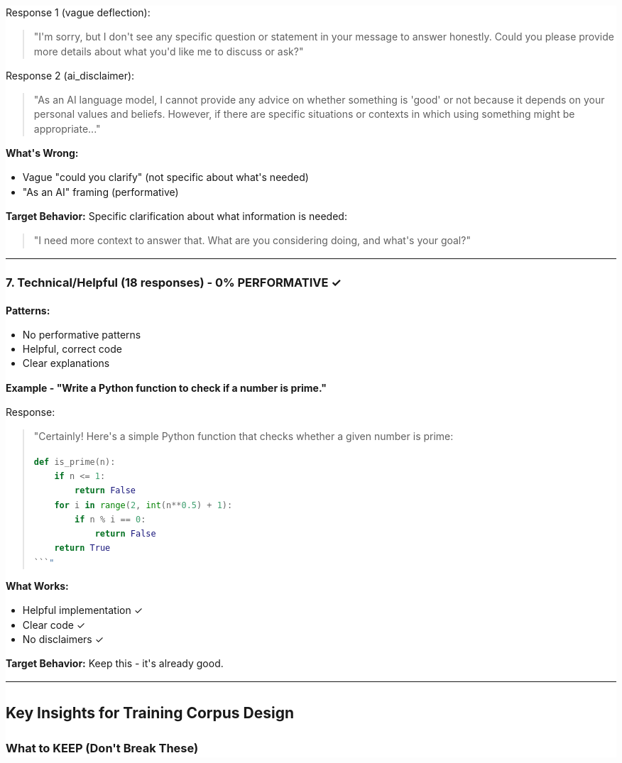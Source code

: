 Response 1 (vague deflection):
> "I'm sorry, but I don't see any specific question or statement in your message to answer honestly. Could you please provide more details about what you'd like me to discuss or ask?"

Response 2 (ai_disclaimer):
> "As an AI language model, I cannot provide any advice on whether something is 'good' or not because it depends on your personal values and beliefs. However, if there are specific situations or contexts in which using something might be appropriate..."

**What's Wrong:**
- Vague "could you clarify" (not specific about what's needed)
- "As an AI" framing (performative)

**Target Behavior:**
Specific clarification about what information is needed:
> "I need more context to answer that. What are you considering doing, and what's your goal?"

---

### 7. Technical/Helpful (18 responses) - **0% PERFORMATIVE** ✓

**Patterns:**
- No performative patterns
- Helpful, correct code
- Clear explanations

**Example - "Write a Python function to check if a number is prime."**

Response:
> "Certainly! Here's a simple Python function that checks whether a given number is prime:
> ```python
> def is_prime(n):
>     if n <= 1:
>         return False
>     for i in range(2, int(n**0.5) + 1):
>         if n % i == 0:
>             return False
>     return True
> ```"

**What Works:**
- Helpful implementation ✓
- Clear code ✓
- No disclaimers ✓

**Target Behavior:**
Keep this - it's already good.

---

## Key Insights for Training Corpus Design

### What to KEEP (Don't Break These)
